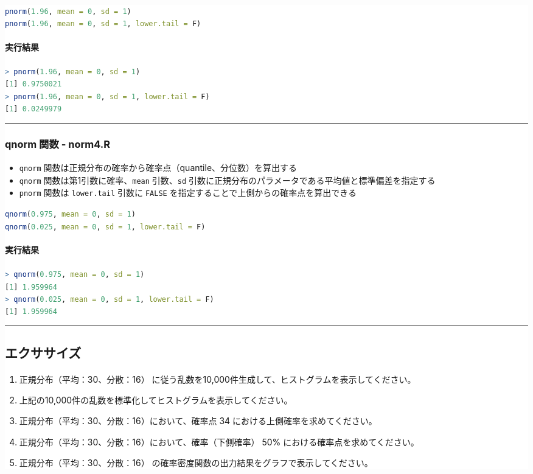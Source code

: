 ```r
pnorm(1.96, mean = 0, sd = 1)
pnorm(1.96, mean = 0, sd = 1, lower.tail = F)
```

#### 実行結果

```r
> pnorm(1.96, mean = 0, sd = 1)
[1] 0.9750021
> pnorm(1.96, mean = 0, sd = 1, lower.tail = F)
[1] 0.0249979
```

---

### qnorm 関数  - norm4.R

* `qnorm` 関数は正規分布の確率から確率点（quantile、分位数）を算出する
* `qnorm` 関数は第1引数に確率、`mean` 引数、`sd` 引数に正規分布のパラメータである平均値と標準偏差を指定する
* `pnorm` 関数は `lower.tail` 引数に `FALSE` を指定することで上側からの確率点を算出できる

```r
qnorm(0.975, mean = 0, sd = 1)
qnorm(0.025, mean = 0, sd = 1, lower.tail = F)
```

#### 実行結果

```r
> qnorm(0.975, mean = 0, sd = 1)
[1] 1.959964
> qnorm(0.025, mean = 0, sd = 1, lower.tail = F)
[1] 1.959964
```

---

## エクササイズ

1. 正規分布（平均：30、分散：16） に従う乱数を10,000件生成して、ヒストグラムを表示してください。

2. 上記の10,000件の乱数を標準化してヒストグラムを表示してください。

3. 正規分布（平均：30、分散：16）において、確率点 34 における上側確率を求めてください。 

4. 正規分布（平均：30、分散：16）において、確率（下側確率） 50% における確率点を求めてください。 

5. 正規分布（平均：30、分散：16） の確率密度関数の出力結果をグラフで表示してください。
